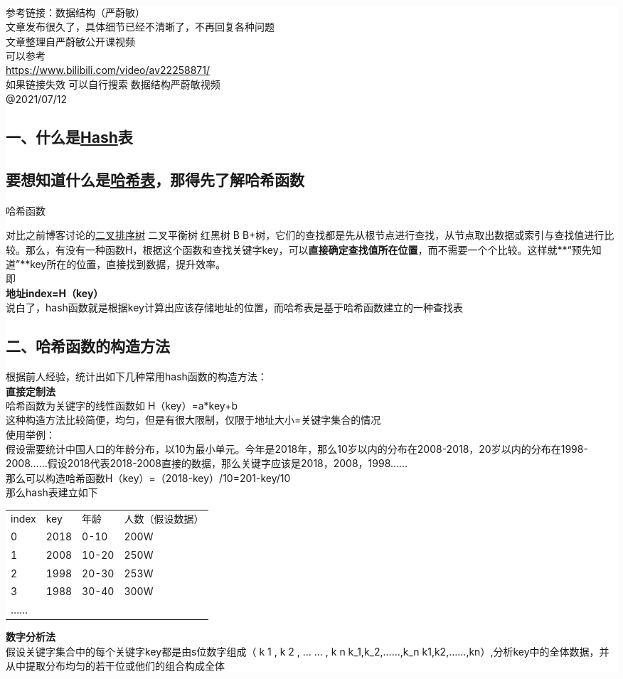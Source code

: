 参考链接：数据结构（严蔚敏）  
文章发布很久了，具体细节已经不清晰了，不再回复各种问题  
文章整理自严蔚敏公开课视频  
可以参考  
https://www.bilibili.com/video/av22258871/  
如果链接失效 可以自行搜索 数据结构严蔚敏视频  
@2021/07/12

## 一、什么是[Hash](https://so.csdn.net/so/search?q=Hash&spm=1001.2101.3001.7020)表

## 要想知道什么是[哈希表](https://so.csdn.net/so/search?q=%E5%93%88%E5%B8%8C%E8%A1%A8&spm=1001.2101.3001.7020)，那得先了解**哈希函数**  
哈希函数

对比之前博客讨论的[二叉排序树](https://so.csdn.net/so/search?q=%E4%BA%8C%E5%8F%89%E6%8E%92%E5%BA%8F%E6%A0%91&spm=1001.2101.3001.7020) 二叉平衡树 红黑树 B B+树，它们的查找都是先从根节点进行查找，从节点取出数据或索引与查找值进行比较。那么，有没有一种函数H，根据这个函数和查找关键字key，可以**直接确定查找值所在位置**，而不需要一个个比较。这样就**“预先知道”**key所在的位置，直接找到数据，提升效率。  
即  
**地址index=H（key）**  
说白了，hash函数就是根据key计算出应该存储地址的位置，而哈希表是基于哈希函数建立的一种查找表

## 二、哈希函数的构造方法

根据前人经验，统计出如下几种常用hash函数的构造方法：  
**直接定制法**  
哈希函数为关键字的线性函数如 H（key）=a*key+b  
这种构造方法比较简便，均匀，但是有很大限制，仅限于地址大小=关键字集合的情况  
使用举例：  
假设需要统计中国人口的年龄分布，以10为最小单元。今年是2018年，那么10岁以内的分布在2008-2018，20岁以内的分布在1998-2008……假设2018代表2018-2008直接的数据，那么关键字应该是2018，2008，1998……  
那么可以构造哈希函数H（key）=（2018-key）/10=201-key/10  
那么hash表建立如下

|   |   |   |   |
|---|---|---|---|
|index|key|年龄|人数（假设数据）|
|0|2018|0-10|200W|
|1|2008|10-20|250W|
|2|1998|20-30|253W|
|3|1988|30-40|300W|
|……||||

**数字分析法**  
假设关键字集合中的每个关键字key都是由s位数字组成（ k 1 , k 2 , … … , k n k_1,k_2,……,k_n k1​,k2​,……,kn​）,分析key中的全体数据，并从中提取分布均匀的若干位或他们的组合构成全体
